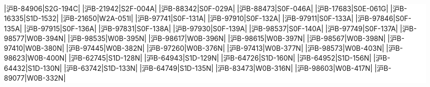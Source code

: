 |沪B-84906|S2G-194C|
|沪B-21942|S2F-004A|
|沪B-88342|S0F-029A|
|沪B-88473|S0F-046A|
|沪B-17683|S0E-061G|
|沪B-16335|S1D-1532|
|沪B-21650|W2A-051I|
|沪B-97741|S0F-131A|
|沪B-97910|S0F-132A|
|沪B-97911|S0F-133A|
|沪B-97846|S0F-135A|
|沪B-97915|S0F-136A|
|沪B-97831|S0F-138A|
|沪B-97930|S0F-139A|
|沪B-98537|S0F-140A|
|沪B-97749|S0F-137A|
|沪B-98577|W0B-394N|
|沪B-98535|W0B-395N|
|沪B-98617|W0B-396N|
|沪B-98615|W0B-397N|
|沪B-98567|W0B-398N|
|沪B-97410|W0B-380N|
|沪B-97445|W0B-382N|
|沪B-97260|W0B-376N|
|沪B-97413|W0B-377N|
|沪B-98573|W0B-403N|
|沪B-98623|W0B-400N|
|沪B-62745|S1D-128N|
|沪B-64943|S1D-129N|
|沪B-64726|S1D-160N|
|沪B-64952|S1D-156N|
|沪B-64432|S1D-130N|
|沪B-63742|S1D-133N|
|沪B-64749|S1D-135N|
|沪B-83473|W0B-316N|
|沪B-98603|W0B-417N|
|沪B-89077|W0B-332N|